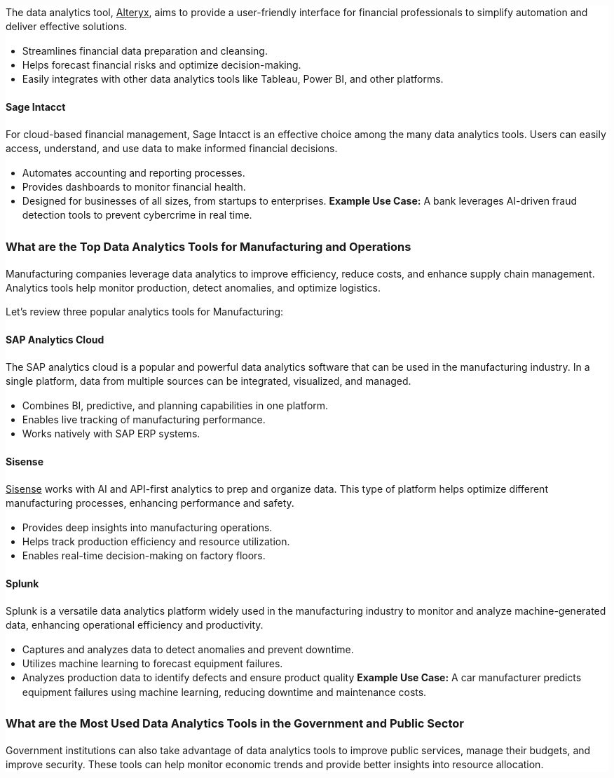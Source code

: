 The data analytics tool, [Alteryx](https://www.alteryx.com/solutions/industry/financial-services-analytics), aims to provide a user-friendly interface for financial professionals to simplify automation and deliver effective solutions.

- Streamlines financial data preparation and cleansing.
- Helps forecast financial risks and optimize decision-making.
- Easily integrates with other data analytics tools like Tableau, Power BI, and other platforms.
#### Sage Intacct
For cloud-based financial management, Sage Intacct is an effective choice among the many data analytics tools. Users can easily access, understand, and use data to make informed financial decisions.

- Automates accounting and reporting processes.
- Provides dashboards to monitor financial health.
- Designed for businesses of all sizes, from startups to enterprises.
**Example Use Case:** A bank leverages AI-driven fraud detection tools to prevent cybercrime in real time.
### What are the Top Data Analytics Tools for Manufacturing and Operations
Manufacturing companies leverage data analytics to improve efficiency, reduce costs, and enhance supply chain management. Analytics tools help monitor production, detect anomalies, and optimize logistics.

Let’s review three popular analytics tools for Manufacturing:

#### SAP Analytics Cloud
The SAP analytics cloud is a popular and powerful data analytics software that can be used in the manufacturing industry. In a single platform, data from multiple sources can be integrated, visualized, and managed.

- Combines BI, predictive, and planning capabilities in one platform.
- Enables live tracking of manufacturing performance.
- Works natively with SAP ERP systems.
#### Sisense
[Sisense](https://www.sisense.com/solutions/manufacturing/) works with AI and API-first analytics to prep and organize data. This type of platform helps optimize different manufacturing processes, enhancing performance and safety.
- Provides deep insights into manufacturing operations.
- Helps track production efficiency and resource utilization.
- Enables real-time decision-making on factory floors.
#### Splunk
Splunk is a versatile data analytics platform widely used in the manufacturing industry to monitor and analyze machine-generated data, enhancing operational efficiency and productivity.

- Captures and analyzes data to detect anomalies and prevent downtime.
- Utilizes machine learning to forecast equipment failures.
- Analyzes production data to identify defects and ensure product quality
**Example Use Case:** A car manufacturer predicts equipment failures using machine learning, reducing downtime and maintenance costs.
### What are the Most Used Data Analytics Tools in the Government and Public Sector
Government institutions can also take advantage of data analytics tools to improve public services, manage their budgets, and improve security. These tools can help monitor economic trends and provide better insights into resource allocation.
